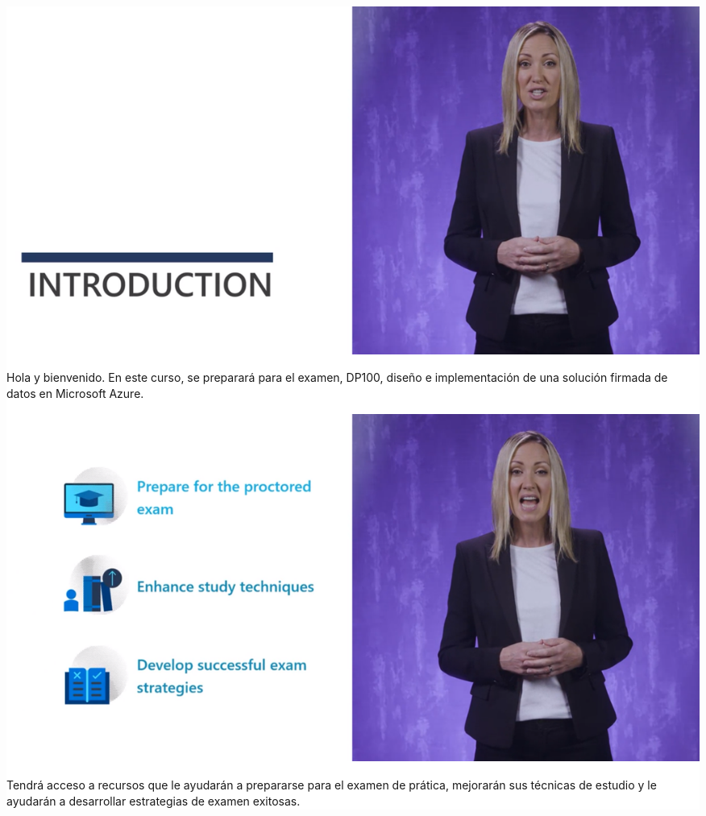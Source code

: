 ![img.png](modules%2F1%20welcome%20to%20the%20course%2Fims%2F1%2Fimg.png)

Hola y bienvenido. En este curso, se preparará para el examen, DP100, diseño e implementación de una solución firmada de datos en Microsoft Azure.

![img_1.png](modules%2F1%20welcome%20to%20the%20course%2Fims%2F1%2Fimg_1.png)

Tendrá acceso a recursos que le ayudarán a prepararse para el examen de prática, mejorarán sus técnicas de estudio y le ayudarán a desarrollar estrategias de examen exitosas.
